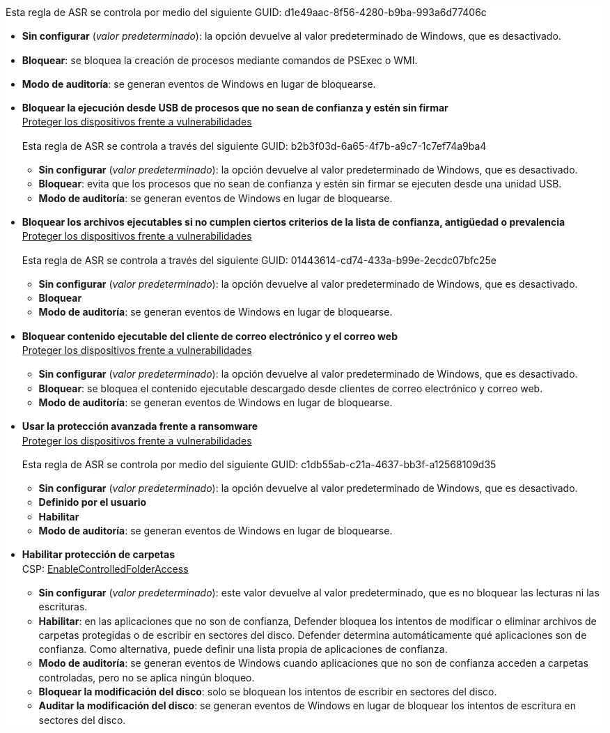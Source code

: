   Esta regla de ASR se controla por medio del siguiente GUID: d1e49aac-8f56-4280-b9ba-993a6d77406c
  - **Sin configurar** (*valor predeterminado*): la opción devuelve al valor predeterminado de Windows, que es desactivado.
  - **Bloquear**: se bloquea la creación de procesos mediante comandos de PSExec o WMI.
  - **Modo de auditoría**: se generan eventos de Windows en lugar de bloquearse.

- **Bloquear la ejecución desde USB de procesos que no sean de confianza y estén sin firmar**  
  [Proteger los dispositivos frente a vulnerabilidades](https://go.microsoft.com/fwlink/?linkid=874502)

  Esta regla de ASR se controla a través del siguiente GUID: b2b3f03d-6a65-4f7b-a9c7-1c7ef74a9ba4
  - **Sin configurar** (*valor predeterminado*): la opción devuelve al valor predeterminado de Windows, que es desactivado.
  - **Bloquear**: evita que los procesos que no sean de confianza y estén sin firmar se ejecuten desde una unidad USB.
  - **Modo de auditoría**: se generan eventos de Windows en lugar de bloquearse.

- **Bloquear los archivos ejecutables si no cumplen ciertos criterios de la lista de confianza, antigüedad o prevalencia**  
  [Proteger los dispositivos frente a vulnerabilidades](https://go.microsoft.com/fwlink/?linkid=874503)

  Esta regla de ASR se controla a través del siguiente GUID: 01443614-cd74-433a-b99e-2ecdc07bfc25e
  - **Sin configurar** (*valor predeterminado*): la opción devuelve al valor predeterminado de Windows, que es desactivado.
  - **Bloquear**
  - **Modo de auditoría**: se generan eventos de Windows en lugar de bloquearse.

- **Bloquear contenido ejecutable del cliente de correo electrónico y el correo web**  
  [Proteger los dispositivos frente a vulnerabilidades](https://go.microsoft.com/fwlink/?linkid=872980)

  - **Sin configurar** (*valor predeterminado*): la opción devuelve al valor predeterminado de Windows, que es desactivado.
  - **Bloquear**: se bloquea el contenido ejecutable descargado desde clientes de correo electrónico y correo web.
  - **Modo de auditoría**: se generan eventos de Windows en lugar de bloquearse.

- **Usar la protección avanzada frente a ransomware**  
   [Proteger los dispositivos frente a vulnerabilidades](https://go.microsoft.com/fwlink/?linkid=874504)

  Esta regla de ASR se controla por medio del siguiente GUID: c1db55ab-c21a-4637-bb3f-a12568109d35
  - **Sin configurar** (*valor predeterminado*): la opción devuelve al valor predeterminado de Windows, que es desactivado.
  - **Definido por el usuario**
  - **Habilitar**
  - **Modo de auditoría**: se generan eventos de Windows en lugar de bloquearse.

- **Habilitar protección de carpetas**  
  CSP: [EnableControlledFolderAccess](https://go.microsoft.com/fwlink/?linkid=872614)

  - **Sin configurar** (*valor predeterminado*): este valor devuelve al valor predeterminado, que es no bloquear las lecturas ni las escrituras.
  - **Habilitar**: en las aplicaciones que no son de confianza, Defender bloquea los intentos de modificar o eliminar archivos de carpetas protegidas o de escribir en sectores del disco. Defender determina automáticamente qué aplicaciones son de confianza. Como alternativa, puede definir una lista propia de aplicaciones de confianza.
  - **Modo de auditoría**: se generan eventos de Windows cuando aplicaciones que no son de confianza acceden a carpetas controladas, pero no se aplica ningún bloqueo.
  - **Bloquear la modificación del disco**: solo se bloquean los intentos de escribir en sectores del disco.
  - **Auditar la modificación del disco**: se generan eventos de Windows en lugar de bloquear los intentos de escritura en sectores del disco.
  
